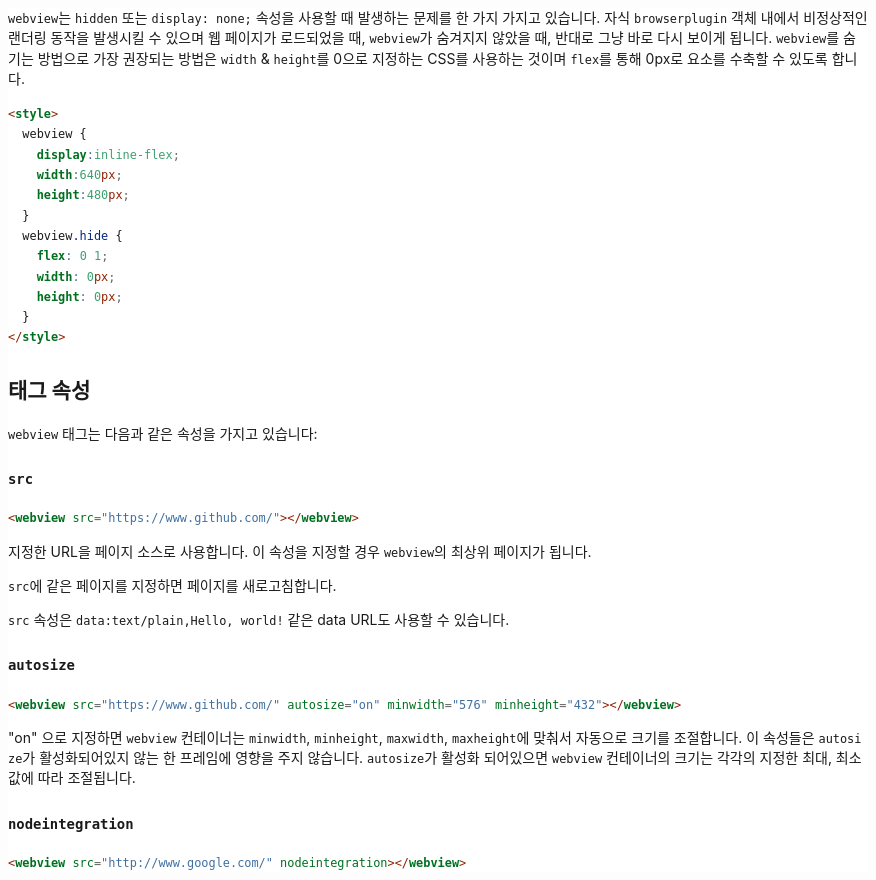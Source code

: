 `webview`는 `hidden` 또는 `display: none;` 속성을 사용할 때 발생하는 문제를 한 가지
가지고 있습니다. 자식 `browserplugin` 객체 내에서 비정상적인 랜더링 동작을 발생시킬 수
있으며 웹 페이지가 로드되었을 때, `webview`가 숨겨지지 않았을 때, 반대로 그냥 바로
다시 보이게 됩니다. `webview`를 숨기는 방법으로 가장 권장되는 방법은 `width` &
`height`를 0으로 지정하는 CSS를 사용하는 것이며 `flex`를 통해 0px로 요소를 수축할 수
있도록 합니다.

```html
<style>
  webview {
    display:inline-flex;
    width:640px;
    height:480px;
  }
  webview.hide {
    flex: 0 1;
    width: 0px;
    height: 0px;
  }
</style>
```

## 태그 속성

`webview` 태그는 다음과 같은 속성을 가지고 있습니다:

### `src`

```html
<webview src="https://www.github.com/"></webview>
```

지정한 URL을 페이지 소스로 사용합니다. 이 속성을 지정할 경우 `webview`의 최상위
페이지가 됩니다.

`src`에 같은 페이지를 지정하면 페이지를 새로고침합니다.

`src` 속성은 `data:text/plain,Hello, world!` 같은 data URL도 사용할 수 있습니다.

### `autosize`

```html
<webview src="https://www.github.com/" autosize="on" minwidth="576" minheight="432"></webview>
```

"on" 으로 지정하면 `webview` 컨테이너는 `minwidth`, `minheight`, `maxwidth`,
`maxheight`에 맞춰서 자동으로 크기를 조절합니다. 이 속성들은 `autosize`가
활성화되어있지 않는 한 프레임에 영향을 주지 않습니다. `autosize`가 활성화 되어있으면
`webview` 컨테이너의 크기는 각각의 지정한 최대, 최소값에 따라 조절됩니다.

### `nodeintegration`

```html
<webview src="http://www.google.com/" nodeintegration></webview>
```
